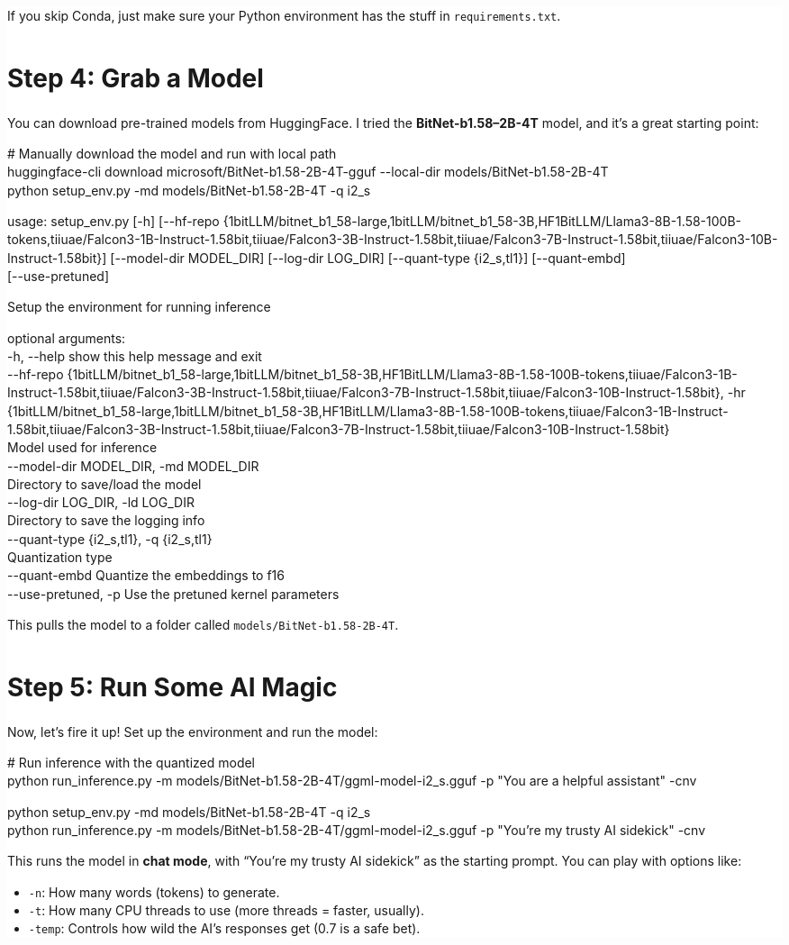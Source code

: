 If you skip Conda, just make sure your Python environment has the stuff in `requirements.txt`.

Step 4: Grab a Model
====================

You can download pre-trained models from HuggingFace. I tried the **BitNet-b1.58–2B-4T** model, and it’s a great starting point:

\# Manually download the model and run with local path  
huggingface\-cli download microsoft/BitNet\-b1.58\-2B\-4T\-gguf \-\-local\-dir models/BitNet\-b1.58\-2B\-4T  
python setup\_env.py \-md models/BitNet\-b1.58\-2B\-4T \-q i2\_s

usage: setup\_env.py \[-h\] \[--hf-repo {1bitLLM/bitnet\_b1\_58-large,1bitLLM/bitnet\_b1\_58-3B,HF1BitLLM/Llama3-8B-1.58\-100B-tokens,tiiuae/Falcon3-1B-Instruct-1.58bit,tiiuae/Falcon3-3B-Instruct-1.58bit,tiiuae/Falcon3-7B-Instruct-1.58bit,tiiuae/Falcon3-10B-Instruct-1.58bit}\] \[--model-dir MODEL\_DIR\] \[--log-dir LOG\_DIR\] \[--quant-type {i2\_s,tl1}\] \[--quant-embd\]  
                    \[--use-pretuned\]  
  
Setup the environment for running inference  
  
optional arguments:  
  -h, --help            show this help message and exit  
  --hf-repo {1bitLLM/bitnet\_b1\_58-large,1bitLLM/bitnet\_b1\_58-3B,HF1BitLLM/Llama3-8B-1.58\-100B-tokens,tiiuae/Falcon3-1B-Instruct-1.58bit,tiiuae/Falcon3-3B-Instruct-1.58bit,tiiuae/Falcon3-7B-Instruct-1.58bit,tiiuae/Falcon3-10B-Instruct-1.58bit}, -hr {1bitLLM/bitnet\_b1\_58-large,1bitLLM/bitnet\_b1\_58-3B,HF1BitLLM/Llama3-8B-1.58\-100B-tokens,tiiuae/Falcon3-1B-Instruct-1.58bit,tiiuae/Falcon3-3B-Instruct-1.58bit,tiiuae/Falcon3-7B-Instruct-1.58bit,tiiuae/Falcon3-10B-Instruct-1.58bit}  
                        Model used for inference  
  \--model-dir MODEL\_DIR, -md MODEL\_DIR  
                        Directory to save/load the model  
  \--log-dir LOG\_DIR, -ld LOG\_DIR  
                        Directory to save the logging info  
  \--quant-type {i2\_s,tl1}, -q {i2\_s,tl1}  
                        Quantization type  
  \--quant-embd          Quantize the embeddings to f16  
  \--use-pretuned, -p    Use the pretuned kernel parameters

This pulls the model to a folder called `models/BitNet-b1.58-2B-4T`.

Step 5: Run Some AI Magic
=========================

Now, let’s fire it up! Set up the environment and run the model:

\# Run inference with the quantized model  
python run\_inference.py -m models/BitNet-b1.58-2B-4T/ggml-model-i2\_s.gguf -p "You are a helpful assistant" -cnv

python setup\_env.py -md models/BitNet-b1.58-2B-4T -q i2\_s  
python run\_inference.py -m models/BitNet-b1.58-2B-4T/ggml-model-i2\_s.gguf -p "You’re my trusty AI sidekick" -cnv

This runs the model in **chat mode**, with “You’re my trusty AI sidekick” as the starting prompt. You can play with options like:

*   `-n`: How many words (tokens) to generate.
*   `-t`: How many CPU threads to use (more threads = faster, usually).
*   `-temp`: Controls how wild the AI’s responses get (0.7 is a safe bet).
